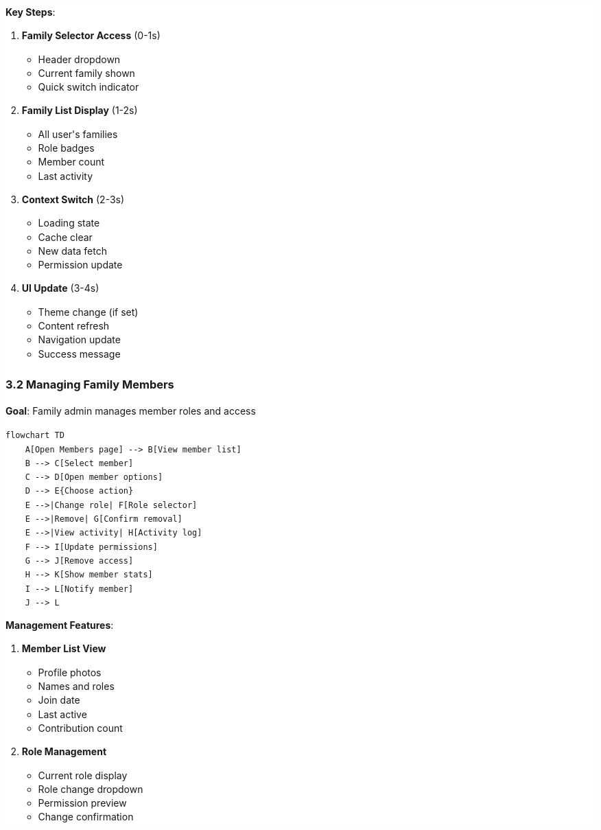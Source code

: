 **Key Steps**:

1. **Family Selector Access** (0-1s)
   - Header dropdown
   - Current family shown
   - Quick switch indicator

2. **Family List Display** (1-2s)
   - All user's families
   - Role badges
   - Member count
   - Last activity

3. **Context Switch** (2-3s)
   - Loading state
   - Cache clear
   - New data fetch
   - Permission update

4. **UI Update** (3-4s)
   - Theme change (if set)
   - Content refresh
   - Navigation update
   - Success message

### 3.2 Managing Family Members

**Goal**: Family admin manages member roles and access

```mermaid
flowchart TD
    A[Open Members page] --> B[View member list]
    B --> C[Select member]
    C --> D[Open member options]
    D --> E{Choose action}
    E -->|Change role| F[Role selector]
    E -->|Remove| G[Confirm removal]
    E -->|View activity| H[Activity log]
    F --> I[Update permissions]
    G --> J[Remove access]
    H --> K[Show member stats]
    I --> L[Notify member]
    J --> L
```

**Management Features**:

1. **Member List View**
   - Profile photos
   - Names and roles
   - Join date
   - Last active
   - Contribution count

2. **Role Management**
   - Current role display
   - Role change dropdown
   - Permission preview
   - Change confirmation
